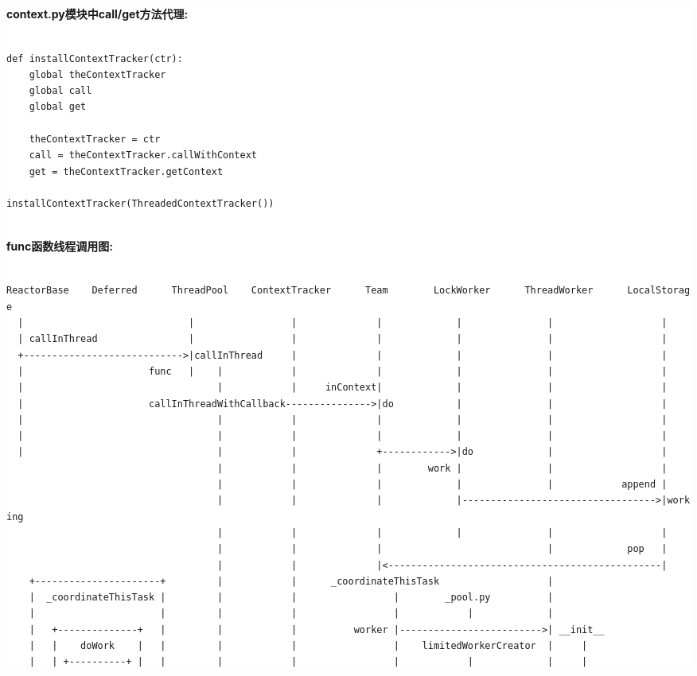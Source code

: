 
**context.py模块中call/get方法代理:**

```

def installContextTracker(ctr):
    global theContextTracker
    global call
    global get

    theContextTracker = ctr
    call = theContextTracker.callWithContext
    get = theContextTracker.getContext

installContextTracker(ThreadedContextTracker())


```


**func函数线程调用图:**

```

ReactorBase    Deferred      ThreadPool    ContextTracker      Team        LockWorker      ThreadWorker      LocalStorage
  |                             |                 |              |             |               |                   |
  | callInThread                |                 |              |             |               |                   |
  +---------------------------->|callInThread     |              |             |               |                   |
  |                      func   |    |            |              |             |               |                   |
  |                                  |            |     inContext|             |               |                   |
  |                      callInThreadWithCallback--------------->|do           |               |                   |
  |                                  |            |              |             |               |                   |
  |                                  |            |              |             |               |                   |
  |                                  |            |              +------------>|do             |                   |
                                     |            |              |        work |               |                   |
                                     |            |              |             |               |            append |
                                     |            |              |             |---------------------------------->|working
                                     |            |              |             |               |                   |
                                     |            |              |                             |             pop   |
                                     |            |              |<------------------------------------------------|
    +----------------------+         |            |      _coordinateThisTask                   |
    |  _coordinateThisTask |         |            |                 |        _pool.py          |
    |                      |         |            |                 |            |             |
    |   +--------------+   |         |            |          worker |------------------------->| __init__
    |   |    doWork    |   |         |            |                 |    limitedWorkerCreator  |     |
    |   | +----------+ |   |         |            |                 |            |             |     |
```